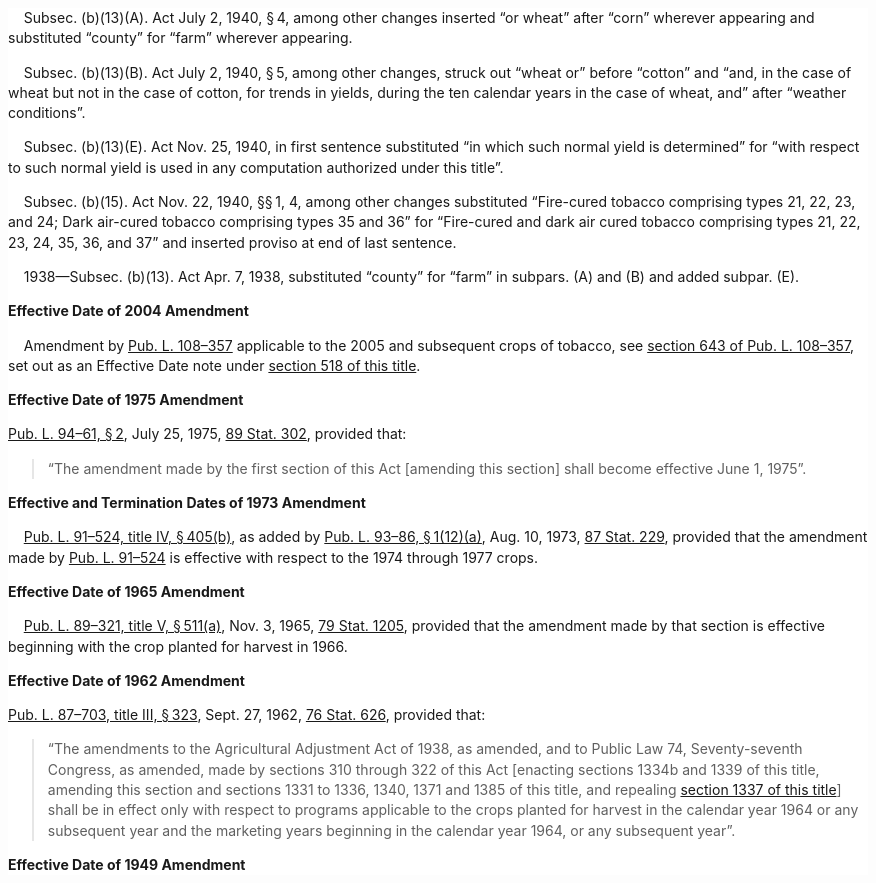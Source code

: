     Subsec. (b)(13)(A). Act July 2, 1940, § 4, among other changes inserted “or wheat” after “corn” wherever appearing and substituted “county” for “farm” wherever appearing.

    Subsec. (b)(13)(B). Act July 2, 1940, § 5, among other changes, struck out “wheat or” before “cotton” and “and, in the case of wheat but not in the case of cotton, for trends in yields, during the ten calendar years in the case of wheat, and” after “weather conditions”.

    Subsec. (b)(13)(E). Act Nov. 25, 1940, in first sentence substituted “in which such normal yield is determined” for “with respect to such normal yield is used in any computation authorized under this title”.

    Subsec. (b)(15). Act Nov. 22, 1940, §§ 1, 4, among other changes substituted “Fire-cured tobacco comprising types 21, 22, 23, and 24; Dark air-cured tobacco comprising types 35 and 36” for “Fire-cured and dark air cured tobacco comprising types 21, 22, 23, 24, 35, 36, and 37” and inserted proviso at end of last sentence.

    1938—Subsec. (b)(13). Act Apr. 7, 1938, substituted “county” for “farm” in subpars. (A) and (B) and added subpar. (E).

 __Effective Date of 2004 Amendment__ 

    Amendment by [Pub. L. 108–357][/us/pl/108/357] applicable to the 2005 and subsequent crops of tobacco, see [section 643 of Pub. L. 108–357][/us/pl/108/357/s643], set out as an Effective Date note under [section 518 of this title][/us/usc/t7/s518].

 __Effective Date of 1975 Amendment__ 

[Pub. L. 94–61, § 2][/us/pl/94/61/s2], July 25, 1975, [89 Stat. 302][/us/stat/89/302], provided that: 

> “The amendment made by the first section of this Act \[amending this section\] shall become effective June 1, 1975”.

 __Effective and Termination Dates of 1973 Amendment__ 

    [Pub. L. 91–524, title IV, § 405(b)][/us/pl/91/524/s405/b], as added by [Pub. L. 93–86, § 1(12)(a)][/us/pl/93/86/s1/12/a], Aug. 10, 1973, [87 Stat. 229][/us/stat/87/229], provided that the amendment made by [Pub. L. 91–524][/us/pl/91/524] is effective with respect to the 1974 through 1977 crops.

 __Effective Date of 1965 Amendment__ 

    [Pub. L. 89–321, title V, § 511(a)][/us/pl/89/321/s511/a], Nov. 3, 1965, [79 Stat. 1205][/us/stat/79/1205], provided that the amendment made by that section is effective beginning with the crop planted for harvest in 1966.

 __Effective Date of 1962 Amendment__ 

[Pub. L. 87–703, title III, § 323][/us/pl/87/703/s323], Sept. 27, 1962, [76 Stat. 626][/us/stat/76/626], provided that: 

> “The amendments to the Agricultural Adjustment Act of 1938, as amended, and to Public Law 74, Seventy-seventh Congress, as amended, made by sections 310 through 322 of this Act \[enacting sections 1334b and 1339 of this title, amending this section and sections 1331 to 1336, 1340, 1371 and 1385 of this title, and repealing [section 1337 of this title][/us/usc/t7/s1337]\] shall be in effect only with respect to programs applicable to the crops planted for harvest in the calendar year 1964 or any subsequent year and the marketing years beginning in the calendar year 1964, or any subsequent year”.

 __Effective Date of 1949 Amendment__ 


[/us/usc/t7/s1501]: https://publicdocs.github.io/go/links?ns=uslm&ref=%2Fus%2Fusc%2Ft7%2Fs1501
[/us/usc/t7/s1501]: https://publicdocs.github.io/go/links?ns=uslm&ref=%2Fus%2Fusc%2Ft7%2Fs1501
[/us/pl/87/703/s320/1]: https://publicdocs.github.io/go/links?ns=uslm&ref=%2Fus%2Fpl%2F87%2F703%2Fs320%2F1
[/us/stat/76/625]: https://publicdocs.github.io/go/links?ns=uslm&ref=%2Fus%2Fstat%2F76%2F625
[/us/usc/t7/s1421]: https://publicdocs.github.io/go/links?ns=uslm&ref=%2Fus%2Fusc%2Ft7%2Fs1421
[/us/stat/60/596]: https://publicdocs.github.io/go/links?ns=uslm&ref=%2Fus%2Fstat%2F60%2F596
[/us/usc/t50/s98]: https://publicdocs.github.io/go/links?ns=uslm&ref=%2Fus%2Fusc%2Ft50%2Fs98
[/us/act/1938-02-16/ch30]: https://publicdocs.github.io/go/links?ns=uslm&ref=%2Fus%2Fact%2F1938-02-16%2Fch30
[/us/stat/52/38]: https://publicdocs.github.io/go/links?ns=uslm&ref=%2Fus%2Fstat%2F52%2F38
[/us/act/1938-04-07/ch107]: https://publicdocs.github.io/go/links?ns=uslm&ref=%2Fus%2Fact%2F1938-04-07%2Fch107
[/us/stat/52/202]: https://publicdocs.github.io/go/links?ns=uslm&ref=%2Fus%2Fstat%2F52%2F202
[/us/act/1940-06-13/ch360/s1]: https://publicdocs.github.io/go/links?ns=uslm&ref=%2Fus%2Fact%2F1940-06-13%2Fch360%2Fs1
[/us/stat/54/392]: https://publicdocs.github.io/go/links?ns=uslm&ref=%2Fus%2Fstat%2F54%2F392
[/us/act/1940-07-02/ch521]: https://publicdocs.github.io/go/links?ns=uslm&ref=%2Fus%2Fact%2F1940-07-02%2Fch521
[/us/stat/54/727]: https://publicdocs.github.io/go/links?ns=uslm&ref=%2Fus%2Fstat%2F54%2F727
[/us/act/1940-11-22/ch914]: https://publicdocs.github.io/go/links?ns=uslm&ref=%2Fus%2Fact%2F1940-11-22%2Fch914
[/us/stat/54/1209]: https://publicdocs.github.io/go/links?ns=uslm&ref=%2Fus%2Fstat%2F54%2F1209
[/us/act/1940-11-25/ch917]: https://publicdocs.github.io/go/links?ns=uslm&ref=%2Fus%2Fact%2F1940-11-25%2Fch917
[/us/stat/54/1211]: https://publicdocs.github.io/go/links?ns=uslm&ref=%2Fus%2Fstat%2F54%2F1211
[/us/act/1941-04-03/ch39]: https://publicdocs.github.io/go/links?ns=uslm&ref=%2Fus%2Fact%2F1941-04-03%2Fch39
[/us/stat/55/91]: https://publicdocs.github.io/go/links?ns=uslm&ref=%2Fus%2Fstat%2F55%2F91
[/us/act/1942-07-09/ch497/s1/4]: https://publicdocs.github.io/go/links?ns=uslm&ref=%2Fus%2Fact%2F1942-07-09%2Fch497%2Fs1%2F4
[/us/stat/56/654]: https://publicdocs.github.io/go/links?ns=uslm&ref=%2Fus%2Fstat%2F56%2F654
[/us/act/1948-07-03/ch827]: https://publicdocs.github.io/go/links?ns=uslm&ref=%2Fus%2Fact%2F1948-07-03%2Fch827
[/us/stat/62/1250]: https://publicdocs.github.io/go/links?ns=uslm&ref=%2Fus%2Fstat%2F62%2F1250
[/us/act/1949-08-29/ch518/s2/a]: https://publicdocs.github.io/go/links?ns=uslm&ref=%2Fus%2Fact%2F1949-08-29%2Fch518%2Fs2%2Fa
[/us/stat/63/675]: https://publicdocs.github.io/go/links?ns=uslm&ref=%2Fus%2Fstat%2F63%2F675
[/us/act/1949-10-31/ch792]: https://publicdocs.github.io/go/links?ns=uslm&ref=%2Fus%2Fact%2F1949-10-31%2Fch792
[/us/stat/63/1056-1058]: https://publicdocs.github.io/go/links?ns=uslm&ref=%2Fus%2Fstat%2F63%2F1056-1058
[/us/act/1952-07-08/ch587]: https://publicdocs.github.io/go/links?ns=uslm&ref=%2Fus%2Fact%2F1952-07-08%2Fch587
[/us/stat/66/442]: https://publicdocs.github.io/go/links?ns=uslm&ref=%2Fus%2Fstat%2F66%2F442
[/us/act/1952-07-17/ch933/s1]: https://publicdocs.github.io/go/links?ns=uslm&ref=%2Fus%2Fact%2F1952-07-17%2Fch933%2Fs1
[/us/stat/66/758]: https://publicdocs.github.io/go/links?ns=uslm&ref=%2Fus%2Fstat%2F66%2F758
[/us/act/1953-07-14/ch194/s6]: https://publicdocs.github.io/go/links?ns=uslm&ref=%2Fus%2Fact%2F1953-07-14%2Fch194%2Fs6
[/us/stat/67/152]: https://publicdocs.github.io/go/links?ns=uslm&ref=%2Fus%2Fstat%2F67%2F152
[/us/act/1954-08-28/ch1041]: https://publicdocs.github.io/go/links?ns=uslm&ref=%2Fus%2Fact%2F1954-08-28%2Fch1041
[/us/stat/68/902]: https://publicdocs.github.io/go/links?ns=uslm&ref=%2Fus%2Fstat%2F68%2F902
[/us/act/1956-05-28/ch327]: https://publicdocs.github.io/go/links?ns=uslm&ref=%2Fus%2Fact%2F1956-05-28%2Fch327
[/us/stat/70/212]: https://publicdocs.github.io/go/links?ns=uslm&ref=%2Fus%2Fstat%2F70%2F212
[/us/pl/85/92/s1]: https://publicdocs.github.io/go/links?ns=uslm&ref=%2Fus%2Fpl%2F85%2F92%2Fs1
[/us/stat/71/284]: https://publicdocs.github.io/go/links?ns=uslm&ref=%2Fus%2Fstat%2F71%2F284
[/us/pl/87/703/s320]: https://publicdocs.github.io/go/links?ns=uslm&ref=%2Fus%2Fpl%2F87%2F703%2Fs320
[/us/stat/76/625]: https://publicdocs.github.io/go/links?ns=uslm&ref=%2Fus%2Fstat%2F76%2F625
[/us/pl/88/297/s106/5]: https://publicdocs.github.io/go/links?ns=uslm&ref=%2Fus%2Fpl%2F88%2F297%2Fs106%2F5
[/us/stat/78/177]: https://publicdocs.github.io/go/links?ns=uslm&ref=%2Fus%2Fstat%2F78%2F177
[/us/pl/89/321/s403]: https://publicdocs.github.io/go/links?ns=uslm&ref=%2Fus%2Fpl%2F89%2F321%2Fs403
[/us/stat/79/1197]: https://publicdocs.github.io/go/links?ns=uslm&ref=%2Fus%2Fstat%2F79%2F1197
[/us/pl/91/524/s405/b]: https://publicdocs.github.io/go/links?ns=uslm&ref=%2Fus%2Fpl%2F91%2F524%2Fs405%2Fb
[/us/pl/93/86/s1/12/a]: https://publicdocs.github.io/go/links?ns=uslm&ref=%2Fus%2Fpl%2F93%2F86%2Fs1%2F12%2Fa
[/us/stat/87/229]: https://publicdocs.github.io/go/links?ns=uslm&ref=%2Fus%2Fstat%2F87%2F229
[/us/pl/94/61/s1]: https://publicdocs.github.io/go/links?ns=uslm&ref=%2Fus%2Fpl%2F94%2F61%2Fs1
[/us/stat/89/302]: https://publicdocs.github.io/go/links?ns=uslm&ref=%2Fus%2Fstat%2F89%2F302
[/us/pl/97/218/s303/a]: https://publicdocs.github.io/go/links?ns=uslm&ref=%2Fus%2Fpl%2F97%2F218%2Fs303%2Fa
[/us/stat/96/211]: https://publicdocs.github.io/go/links?ns=uslm&ref=%2Fus%2Fstat%2F96%2F211
[/us/pl/99/198/s1020]: https://publicdocs.github.io/go/links?ns=uslm&ref=%2Fus%2Fpl%2F99%2F198%2Fs1020
[/us/stat/99/1459]: https://publicdocs.github.io/go/links?ns=uslm&ref=%2Fus%2Fstat%2F99%2F1459
[/us/pl/99/272/s1103/a]: https://publicdocs.github.io/go/links?ns=uslm&ref=%2Fus%2Fpl%2F99%2F272%2Fs1103%2Fa
[/us/stat/100/85]: https://publicdocs.github.io/go/links?ns=uslm&ref=%2Fus%2Fstat%2F100%2F85
[/us/pl/107/171/s1610]: https://publicdocs.github.io/go/links?ns=uslm&ref=%2Fus%2Fpl%2F107%2F171%2Fs1610
[/us/stat/116/218]: https://publicdocs.github.io/go/links?ns=uslm&ref=%2Fus%2Fstat%2F116%2F218
[/us/pl/108/357/s611/f]: https://publicdocs.github.io/go/links?ns=uslm&ref=%2Fus%2Fpl%2F108%2F357%2Fs611%2Ff
[/us/stat/118/1522]: https://publicdocs.github.io/go/links?ns=uslm&ref=%2Fus%2Fstat%2F118%2F1522
[/us/act/1942-01-30/ch26]: https://publicdocs.github.io/go/links?ns=uslm&ref=%2Fus%2Fact%2F1942-01-30%2Fch26
[/us/stat/56/23]: https://publicdocs.github.io/go/links?ns=uslm&ref=%2Fus%2Fstat%2F56%2F23
[/us/usc/t7/s624]: https://publicdocs.github.io/go/links?ns=uslm&ref=%2Fus%2Fusc%2Ft7%2Fs624
[/us/act/1938-02-16/ch30]: https://publicdocs.github.io/go/links?ns=uslm&ref=%2Fus%2Fact%2F1938-02-16%2Fch30
[/us/stat/52/72]: https://publicdocs.github.io/go/links?ns=uslm&ref=%2Fus%2Fstat%2F52%2F72
[/us/usc/t7/s1501]: https://publicdocs.github.io/go/links?ns=uslm&ref=%2Fus%2Fusc%2Ft7%2Fs1501
[/us/act/1949-10-31/ch792]: https://publicdocs.github.io/go/links?ns=uslm&ref=%2Fus%2Fact%2F1949-10-31%2Fch792
[/us/stat/63/1051]: https://publicdocs.github.io/go/links?ns=uslm&ref=%2Fus%2Fstat%2F63%2F1051
[/us/usc/t7/s1421]: https://publicdocs.github.io/go/links?ns=uslm&ref=%2Fus%2Fusc%2Ft7%2Fs1421
[/us/act/1939-06-07/ch190]: https://publicdocs.github.io/go/links?ns=uslm&ref=%2Fus%2Fact%2F1939-06-07%2Fch190
[/us/pl/96/41/s2]: https://publicdocs.github.io/go/links?ns=uslm&ref=%2Fus%2Fpl%2F96%2F41%2Fs2
[/us/stat/93/319]: https://publicdocs.github.io/go/links?ns=uslm&ref=%2Fus%2Fstat%2F93%2F319
[/us/usc/t50/s98]: https://publicdocs.github.io/go/links?ns=uslm&ref=%2Fus%2Fusc%2Ft50%2Fs98
[/us/pl/108/357/s611/f/1]: https://publicdocs.github.io/go/links?ns=uslm&ref=%2Fus%2Fpl%2F108%2F357%2Fs611%2Ff%2F1
[/us/pl/108/357/s611/f/2]: https://publicdocs.github.io/go/links?ns=uslm&ref=%2Fus%2Fpl%2F108%2F357%2Fs611%2Ff%2F2
[/us/pl/108/357/s611/f/3]: https://publicdocs.github.io/go/links?ns=uslm&ref=%2Fus%2Fpl%2F108%2F357%2Fs611%2Ff%2F3
[/us/pl/108/357/s611/f/4]: https://publicdocs.github.io/go/links?ns=uslm&ref=%2Fus%2Fpl%2F108%2F357%2Fs611%2Ff%2F4
[/us/pl/108/357/s611/f/5]: https://publicdocs.github.io/go/links?ns=uslm&ref=%2Fus%2Fpl%2F108%2F357%2Fs611%2Ff%2F5
[/us/pl/108/357/s611/f/6]: https://publicdocs.github.io/go/links?ns=uslm&ref=%2Fus%2Fpl%2F108%2F357%2Fs611%2Ff%2F6
[/us/pl/108/357/s611/f/7]: https://publicdocs.github.io/go/links?ns=uslm&ref=%2Fus%2Fpl%2F108%2F357%2Fs611%2Ff%2F7
[/us/pl/108/357/s611/f/10]: https://publicdocs.github.io/go/links?ns=uslm&ref=%2Fus%2Fpl%2F108%2F357%2Fs611%2Ff%2F10
[/us/pl/108/357/s611/f/8]: https://publicdocs.github.io/go/links?ns=uslm&ref=%2Fus%2Fpl%2F108%2F357%2Fs611%2Ff%2F8
[/us/pl/108/357/s611/f/9]: https://publicdocs.github.io/go/links?ns=uslm&ref=%2Fus%2Fpl%2F108%2F357%2Fs611%2Ff%2F9
[/us/pl/107/171]: https://publicdocs.github.io/go/links?ns=uslm&ref=%2Fus%2Fpl%2F107%2F171
[/us/pl/99/272/s1103/a/1]: https://publicdocs.github.io/go/links?ns=uslm&ref=%2Fus%2Fpl%2F99%2F272%2Fs1103%2Fa%2F1
[/us/pl/99/272/s1103/a/2]: https://publicdocs.github.io/go/links?ns=uslm&ref=%2Fus%2Fpl%2F99%2F272%2Fs1103%2Fa%2F2
[/us/pl/99/198]: https://publicdocs.github.io/go/links?ns=uslm&ref=%2Fus%2Fpl%2F99%2F198
[/us/pl/97/218]: https://publicdocs.github.io/go/links?ns=uslm&ref=%2Fus%2Fpl%2F97%2F218
[/us/usc/t7/s1314e]: https://publicdocs.github.io/go/links?ns=uslm&ref=%2Fus%2Fusc%2Ft7%2Fs1314e
[/us/pl/94/61]: https://publicdocs.github.io/go/links?ns=uslm&ref=%2Fus%2Fpl%2F94%2F61
[/us/pl/93/86]: https://publicdocs.github.io/go/links?ns=uslm&ref=%2Fus%2Fpl%2F93%2F86
[/us/pl/89/321/s509/1]: https://publicdocs.github.io/go/links?ns=uslm&ref=%2Fus%2Fpl%2F89%2F321%2Fs509%2F1
[/us/pl/89/321/s511/a]: https://publicdocs.github.io/go/links?ns=uslm&ref=%2Fus%2Fpl%2F89%2F321%2Fs511%2Fa
[/us/pl/89/321]: https://publicdocs.github.io/go/links?ns=uslm&ref=%2Fus%2Fpl%2F89%2F321
[/us/pl/88/297/s106/5]: https://publicdocs.github.io/go/links?ns=uslm&ref=%2Fus%2Fpl%2F88%2F297%2Fs106%2F5
[/us/pl/87/703]: https://publicdocs.github.io/go/links?ns=uslm&ref=%2Fus%2Fpl%2F87%2F703
[/us/pl/85/92]: https://publicdocs.github.io/go/links?ns=uslm&ref=%2Fus%2Fpl%2F85%2F92
[/us/act/1948-07-03/ch827]: https://publicdocs.github.io/go/links?ns=uslm&ref=%2Fus%2Fact%2F1948-07-03%2Fch827
[/us/stat/62/1250]: https://publicdocs.github.io/go/links?ns=uslm&ref=%2Fus%2Fstat%2F62%2F1250
[/us/pl/108/357]: https://publicdocs.github.io/go/links?ns=uslm&ref=%2Fus%2Fpl%2F108%2F357
[/us/pl/108/357/s643]: https://publicdocs.github.io/go/links?ns=uslm&ref=%2Fus%2Fpl%2F108%2F357%2Fs643
[/us/usc/t7/s518]: https://publicdocs.github.io/go/links?ns=uslm&ref=%2Fus%2Fusc%2Ft7%2Fs518
[/us/pl/94/61/s2]: https://publicdocs.github.io/go/links?ns=uslm&ref=%2Fus%2Fpl%2F94%2F61%2Fs2
[/us/stat/89/302]: https://publicdocs.github.io/go/links?ns=uslm&ref=%2Fus%2Fstat%2F89%2F302
[/us/pl/91/524/s405/b]: https://publicdocs.github.io/go/links?ns=uslm&ref=%2Fus%2Fpl%2F91%2F524%2Fs405%2Fb
[/us/pl/93/86/s1/12/a]: https://publicdocs.github.io/go/links?ns=uslm&ref=%2Fus%2Fpl%2F93%2F86%2Fs1%2F12%2Fa
[/us/stat/87/229]: https://publicdocs.github.io/go/links?ns=uslm&ref=%2Fus%2Fstat%2F87%2F229
[/us/pl/91/524]: https://publicdocs.github.io/go/links?ns=uslm&ref=%2Fus%2Fpl%2F91%2F524
[/us/pl/89/321/s511/a]: https://publicdocs.github.io/go/links?ns=uslm&ref=%2Fus%2Fpl%2F89%2F321%2Fs511%2Fa
[/us/stat/79/1205]: https://publicdocs.github.io/go/links?ns=uslm&ref=%2Fus%2Fstat%2F79%2F1205
[/us/pl/87/703/s323]: https://publicdocs.github.io/go/links?ns=uslm&ref=%2Fus%2Fpl%2F87%2F703%2Fs323
[/us/stat/76/626]: https://publicdocs.github.io/go/links?ns=uslm&ref=%2Fus%2Fstat%2F76%2F626
[/us/usc/t7/s1337]: https://publicdocs.github.io/go/links?ns=uslm&ref=%2Fus%2Fusc%2Ft7%2Fs1337
[/us/act/1949-10-31/ch792]: https://publicdocs.github.io/go/links?ns=uslm&ref=%2Fus%2Fact%2F1949-10-31%2Fch792
[/us/stat/63/1057]: https://publicdocs.github.io/go/links?ns=uslm&ref=%2Fus%2Fstat%2F63%2F1057
[/us/act/1948-07-03/ch827]: https://publicdocs.github.io/go/links?ns=uslm&ref=%2Fus%2Fact%2F1948-07-03%2Fch827
[/us/stat/62/1259]: https://publicdocs.github.io/go/links?ns=uslm&ref=%2Fus%2Fstat%2F62%2F1259
[/us/pl/108/357]: https://publicdocs.github.io/go/links?ns=uslm&ref=%2Fus%2Fpl%2F108%2F357
[/us/pl/108/357/s614]: https://publicdocs.github.io/go/links?ns=uslm&ref=%2Fus%2Fpl%2F108%2F357%2Fs614
[/us/usc/t7/s515]: https://publicdocs.github.io/go/links?ns=uslm&ref=%2Fus%2Fusc%2Ft7%2Fs515
[/us/stat/67/633]: https://publicdocs.github.io/go/links?ns=uslm&ref=%2Fus%2Fstat%2F67%2F633
[/us/usc/t7/s2201]: https://publicdocs.github.io/go/links?ns=uslm&ref=%2Fus%2Fusc%2Ft7%2Fs2201
[/us/stat/60/1100]: https://publicdocs.github.io/go/links?ns=uslm&ref=%2Fus%2Fstat%2F60%2F1100
[/us/pl/99/272/s1108/c]: https://publicdocs.github.io/go/links?ns=uslm&ref=%2Fus%2Fpl%2F99%2F272%2Fs1108%2Fc
[/us/stat/100/95]: https://publicdocs.github.io/go/links?ns=uslm&ref=%2Fus%2Fstat%2F100%2F95
[/us/usc/t5/s553]: https://publicdocs.github.io/go/links?ns=uslm&ref=%2Fus%2Fusc%2Ft5%2Fs553
[/us/act/1956-05-28/ch327]: https://publicdocs.github.io/go/links?ns=uslm&ref=%2Fus%2Fact%2F1956-05-28%2Fch327
[/us/stat/70/213]: https://publicdocs.github.io/go/links?ns=uslm&ref=%2Fus%2Fstat%2F70%2F213